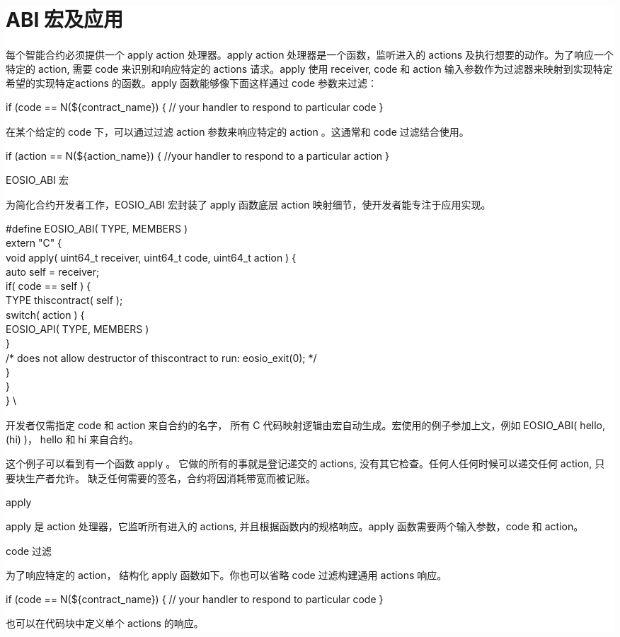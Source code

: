 # ABI 宏及应用

每个智能合约必须提供一个 apply action 处理器。apply action 处理器是一个函数，监听进入的 actions 及执行想要的动作。为了响应一个特定的 action, 需要 code
来识别和响应特定的 actions 请求。apply 使用 receiver, code 和 action 输入参数作为过滤器来映射到实现特定希望的实现特定actions 的函数。apply 函数能够像下面这样通过
code 参数来过滤：

if (code == N(${contract_name}) {
   // your handler to respond to particular code
}

在某个给定的 code 下，可以通过过滤 action 参数来响应特定的 action 。这通常和 code 过滤结合使用。

if (action == N(${action_name}) {
    //your handler to respond to a particular action
}

EOSIO_ABI 宏

为简化合约开发者工作，EOSIO_ABI 宏封装了 apply 函数底层 action 映射细节，使开发者能专注于应用实现。

#define EOSIO_ABI( TYPE, MEMBERS ) \
extern "C" { \
   void apply( uint64_t receiver, uint64_t code, uint64_t action ) { \
      auto self = receiver; \
      if( code == self ) { \
         TYPE thiscontract( self ); \
         switch( action ) { \
            EOSIO_API( TYPE, MEMBERS ) \
         } \
         /* does not allow destructor of thiscontract to run: eosio_exit(0); */ \
      } \
   } \
} \

开发者仅需指定 code 和 action 来自合约的名字， 所有 C 代码映射逻辑由宏自动生成。宏使用的例子参加上文，例如 EOSIO_ABI( hello, (hi) )， 
hello 和 hi 来自合约。

这个例子可以看到有一个函数 apply 。 它做的所有的事就是登记递交的 actions, 没有其它检查。任何人任何时候可以递交任何 action, 只要块生产者允许。
缺乏任何需要的签名，合约将因消耗带宽而被记账。


apply

apply 是 action 处理器，它监听所有进入的 actions, 并且根据函数内的规格响应。apply 函数需要两个输入参数，code 和 action。


code 过滤

为了响应特定的 action， 结构化 apply 函数如下。你也可以省略 code 过滤构建通用 actions 响应。

if (code == N(${contract_name}) {
    // your handler to respond to particular code
}

也可以在代码块中定义单个 actions 的响应。
